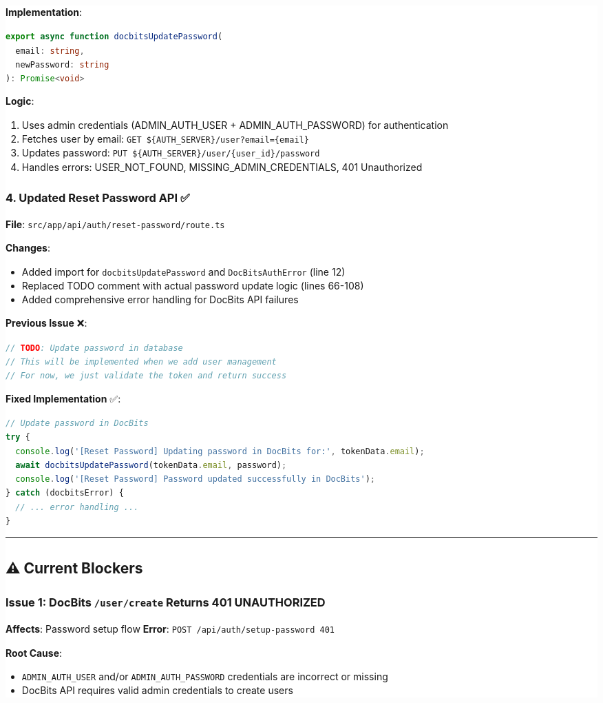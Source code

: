 **Implementation**:
```typescript
export async function docbitsUpdatePassword(
  email: string,
  newPassword: string
): Promise<void>
```

**Logic**:
1. Uses admin credentials (ADMIN_AUTH_USER + ADMIN_AUTH_PASSWORD) for authentication
2. Fetches user by email: `GET ${AUTH_SERVER}/user?email={email}`
3. Updates password: `PUT ${AUTH_SERVER}/user/{user_id}/password`
4. Handles errors: USER_NOT_FOUND, MISSING_ADMIN_CREDENTIALS, 401 Unauthorized

### 4. Updated Reset Password API ✅
**File**: `src/app/api/auth/reset-password/route.ts`

**Changes**:
- Added import for `docbitsUpdatePassword` and `DocBitsAuthError` (line 12)
- Replaced TODO comment with actual password update logic (lines 66-108)
- Added comprehensive error handling for DocBits API failures

**Previous Issue** ❌:
```typescript
// TODO: Update password in database
// This will be implemented when we add user management
// For now, we just validate the token and return success
```

**Fixed Implementation** ✅:
```typescript
// Update password in DocBits
try {
  console.log('[Reset Password] Updating password in DocBits for:', tokenData.email);
  await docbitsUpdatePassword(tokenData.email, password);
  console.log('[Reset Password] Password updated successfully in DocBits');
} catch (docbitsError) {
  // ... error handling ...
}
```

---

## ⚠️ Current Blockers

### Issue 1: DocBits `/user/create` Returns 401 UNAUTHORIZED
**Affects**: Password setup flow
**Error**: `POST /api/auth/setup-password 401`

**Root Cause**:
- `ADMIN_AUTH_USER` and/or `ADMIN_AUTH_PASSWORD` credentials are incorrect or missing
- DocBits API requires valid admin credentials to create users
